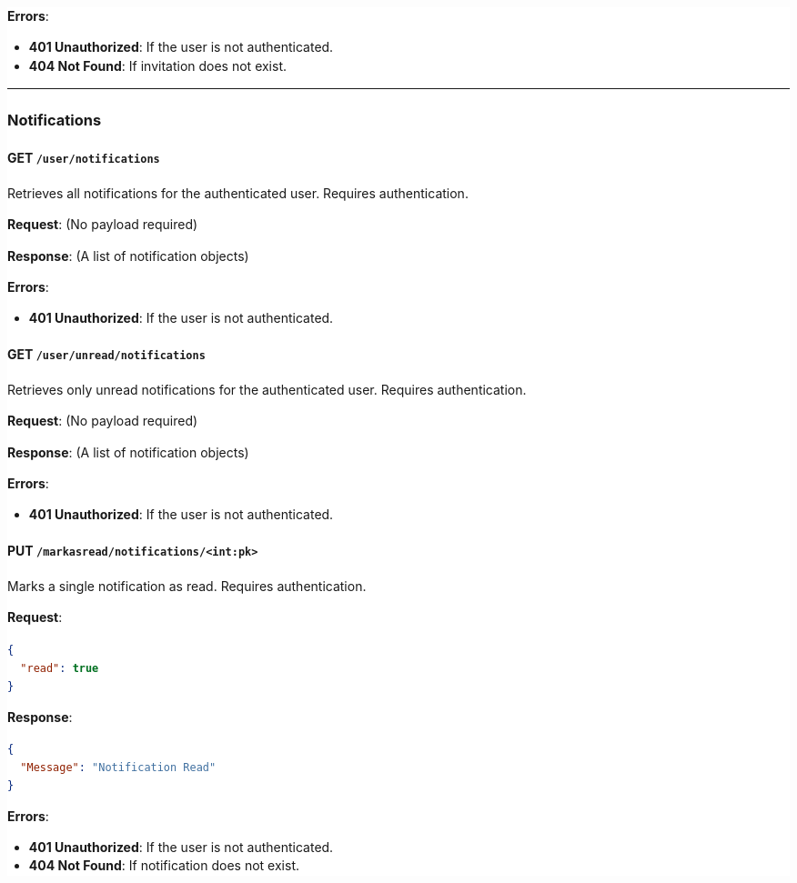 **Errors**:

- **401 Unauthorized**: If the user is not authenticated.
- **404 Not Found**: If invitation does not exist.

---

### Notifications

#### **GET** `/user/notifications`

Retrieves all notifications for the authenticated user. Requires authentication.

**Request**:
(No payload required)

**Response**:
(A list of notification objects)

**Errors**:

- **401 Unauthorized**: If the user is not authenticated.

#### **GET** `/user/unread/notifications`

Retrieves only unread notifications for the authenticated user. Requires authentication.

**Request**:
(No payload required)

**Response**:
(A list of notification objects)

**Errors**:

- **401 Unauthorized**: If the user is not authenticated.

#### **PUT** `/markasread/notifications/<int:pk>`

Marks a single notification as read. Requires authentication.

**Request**:

```json
{
  "read": true
}
```

**Response**:

```json
{
  "Message": "Notification Read"
}
```

**Errors**:

- **401 Unauthorized**: If the user is not authenticated.
- **404 Not Found**: If notification does not exist.
